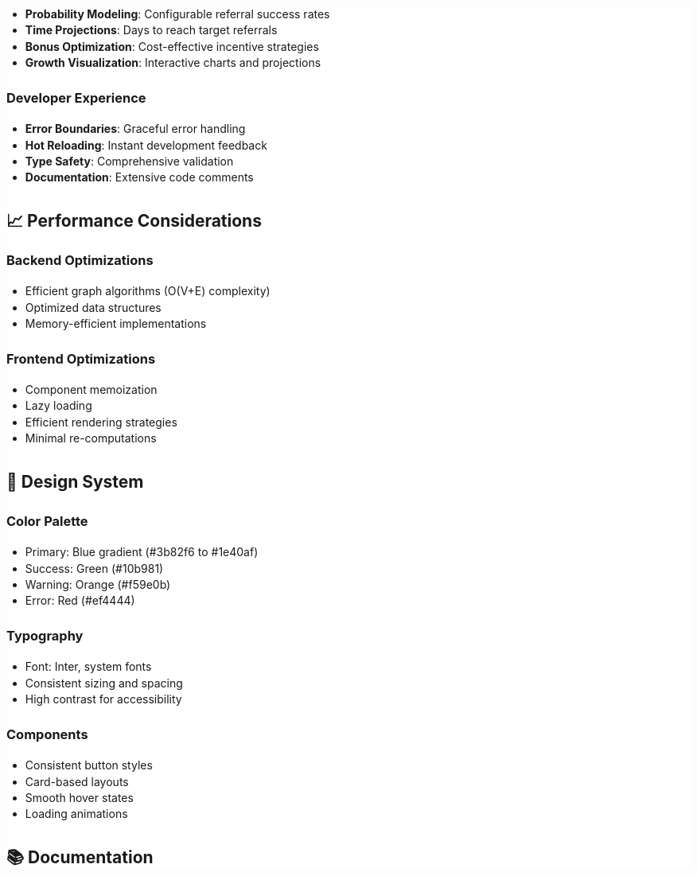 - **Probability Modeling**: Configurable referral success rates
- **Time Projections**: Days to reach target referrals
- **Bonus Optimization**: Cost-effective incentive strategies
- **Growth Visualization**: Interactive charts and projections

### Developer Experience

- **Error Boundaries**: Graceful error handling
- **Hot Reloading**: Instant development feedback
- **Type Safety**: Comprehensive validation
- **Documentation**: Extensive code comments

## 📈 Performance Considerations

### Backend Optimizations

- Efficient graph algorithms (O(V+E) complexity)
- Optimized data structures
- Memory-efficient implementations

### Frontend Optimizations

- Component memoization
- Lazy loading
- Efficient rendering strategies
- Minimal re-computations

## 🎨 Design System

### Color Palette

- Primary: Blue gradient (#3b82f6 to #1e40af)
- Success: Green (#10b981)
- Warning: Orange (#f59e0b)
- Error: Red (#ef4444)

### Typography

- Font: Inter, system fonts
- Consistent sizing and spacing
- High contrast for accessibility

### Components

- Consistent button styles
- Card-based layouts
- Smooth hover states
- Loading animations

## 📚 Documentation
